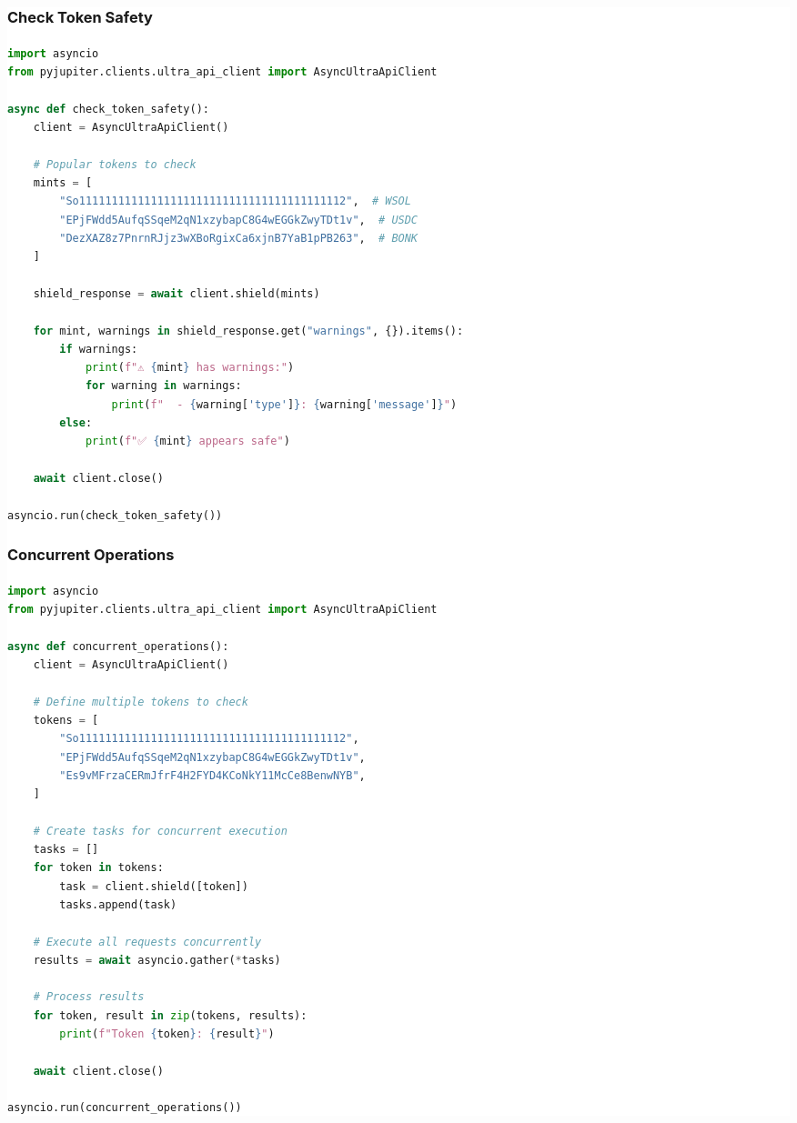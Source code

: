 ### Check Token Safety

```python
import asyncio
from pyjupiter.clients.ultra_api_client import AsyncUltraApiClient

async def check_token_safety():
    client = AsyncUltraApiClient()

    # Popular tokens to check
    mints = [
        "So11111111111111111111111111111111111111112",  # WSOL
        "EPjFWdd5AufqSSqeM2qN1xzybapC8G4wEGGkZwyTDt1v",  # USDC
        "DezXAZ8z7PnrnRJjz3wXBoRgixCa6xjnB7YaB1pPB263",  # BONK
    ]

    shield_response = await client.shield(mints)

    for mint, warnings in shield_response.get("warnings", {}).items():
        if warnings:
            print(f"⚠️ {mint} has warnings:")
            for warning in warnings:
                print(f"  - {warning['type']}: {warning['message']}")
        else:
            print(f"✅ {mint} appears safe")

    await client.close()

asyncio.run(check_token_safety())
```

### Concurrent Operations

```python
import asyncio
from pyjupiter.clients.ultra_api_client import AsyncUltraApiClient

async def concurrent_operations():
    client = AsyncUltraApiClient()

    # Define multiple tokens to check
    tokens = [
        "So11111111111111111111111111111111111111112",
        "EPjFWdd5AufqSSqeM2qN1xzybapC8G4wEGGkZwyTDt1v",
        "Es9vMFrzaCERmJfrF4H2FYD4KCoNkY11McCe8BenwNYB",
    ]

    # Create tasks for concurrent execution
    tasks = []
    for token in tokens:
        task = client.shield([token])
        tasks.append(task)

    # Execute all requests concurrently
    results = await asyncio.gather(*tasks)

    # Process results
    for token, result in zip(tokens, results):
        print(f"Token {token}: {result}")

    await client.close()

asyncio.run(concurrent_operations())
```
